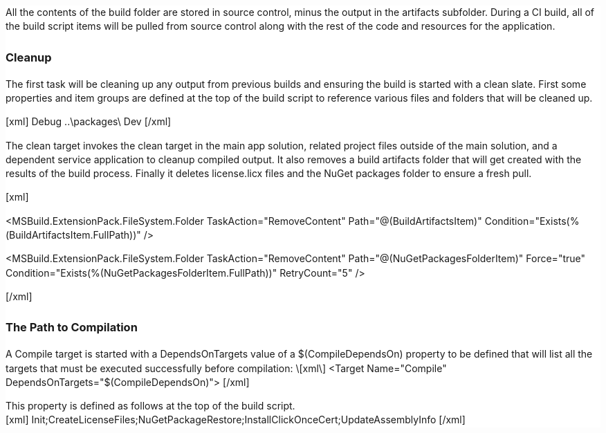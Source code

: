 All the contents of the build folder are stored in source control, minus the output in the artifacts subfolder. During a CI build, all of the build script items will be pulled from source control along with the rest of the code and resources for the application.  
  

### Cleanup

The first task will be cleaning up any output from previous builds and ensuring the build is started with a clean slate. First some properties and item groups are defined at the top of the build script to reference various files and folders that will be cleaned up.  

\[xml\] <PropertyGroup> <Configuration Condition=" '$(Configuration)' == '' ">Debug</Configuration> <NuGetPackagesFolder>..\\packages\\</NuGetPackagesFolder> <Branch>Dev</Branch> </PropertyGroup> <ItemGroup> <BuildRoot Include="..\\build\\"/> <BuildArtifactsItem Include="..\\build\\artifacts\\"/> <SolutionFile Include="..\\MyApp.sln"/> <NuGetPackagesFolderItem Include="$(NuGetPackagesFolder)"/> <LicenseFiles Include="..\\\*\*\\licenses.licx" Exclude="..\\build\\licenses.licx"/> </ItemGroup> <ItemGroup Label="MiscOtherBuild">  <MiscOtherToBuild Include="../MyApp.ServiceController/MyApp.ServiceController.csproj"/> <MiscOtherToBuild Include="../ThirdParty.Library/ThirdParty.Library.vbproj"/> <ServiceAppBuild Include="..\\..\\..\\..\\Common\\SomeServiceApp\\$(Branch)\\Code\\build\\SomeServiceApp.build"/> </ItemGroup> \[/xml\]

The clean target invokes the clean target in the main app solution, related project files outside of the main solution, and a dependent service application to cleanup compiled output. It also removes a build artifacts folder that will get created with the results of the build process. Finally it deletes license.licx files and the NuGet packages folder to ensure a fresh pull.  

\[xml\] <Target Name="Clean"> <Message Text="Cleaning up"/>

 <MSBuild Projects="@(SolutionFile)" Targets="Clean" Properties="Configuration=$(Configuration);"/>

<Message Text="Removing existing content in @(BuildArtifactsItem)"/>  <MSBuild.ExtensionPack.FileSystem.Folder TaskAction="RemoveContent" Path="@(BuildArtifactsItem)" Condition="Exists(%(BuildArtifactsItem.FullPath))" /> <Message Text="Removing @(BuildArtifactsItem) folder"/> <RemoveDir Directories="@(BuildArtifactsItem)"/>

<Message Text="Removing NuGet packages folder @(NuGetPackagesFolder)"/> <MSBuild.ExtensionPack.FileSystem.Folder TaskAction="RemoveContent" Path="@(NuGetPackagesFolderItem)" Force="true" Condition="Exists(%(NuGetPackagesFolderItem.FullPath))" RetryCount="5" /> <RemoveDir Directories="@(NuGetPackagesFolderItem)" />

 <Message Text="Removing any existing licenses.licx files"/> <Delete Files="@(LicenseFiles)" ContinueOnError="true"/>

<MSBuild Projects="@(MiscOtherToBuild)" Targets="Clean" Properties="Configuration=$(Configuration);"/> <MSBuild Projects="@(ServiceAppBuild)" Targets="Clean" Properties="Configuration=$(Configuration);"/>

<Message Text="Clean complete"/> </Target> \[/xml\]  

### The Path to Compilation

A Compile target is started with a DependsOnTargets value of a $(CompileDependsOn) property to be defined that will list all the targets that must be executed successfully before compilation:  
\[xml\] <Target Name="Compile" DependsOnTargets="$(CompileDependsOn)">  </Target> \[/xml\]

This property is defined as follows at the top of the build script.  
\[xml\] <PropertyGroup> <CompileDependsOn> Init;CreateLicenseFiles;NuGetPackageRestore;InstallClickOnceCert;UpdateAssemblyInfo </CompileDependsOn> </PropertyGroup> \[/xml\]
